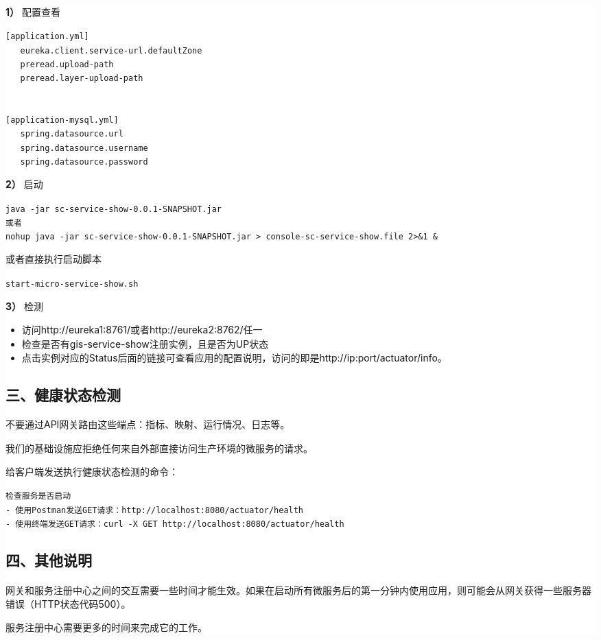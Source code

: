 **1）** 配置查看
 ```
 [application.yml]
    eureka.client.service-url.defaultZone
    preread.upload-path
    preread.layer-upload-path


 [application-mysql.yml]
    spring.datasource.url
    spring.datasource.username
    spring.datasource.password
 ```

**2）** 启动
 ```
 java -jar sc-service-show-0.0.1-SNAPSHOT.jar
 或者
 nohup java -jar sc-service-show-0.0.1-SNAPSHOT.jar > console-sc-service-show.file 2>&1 &
 ```
 或者直接执行启动脚本
 ```
 start-micro-service-show.sh
 ```

**3）** 检测
 - 访问http://eureka1:8761/或者http://eureka2:8762/任一
 - 检查是否有gis-service-show注册实例，且是否为UP状态
 - 点击实例对应的Status后面的链接可查看应用的配置说明，访问的即是http://ip:port/actuator/info。



## 三、健康状态检测
不要通过API网关路由这些端点：指标、映射、运行情况、日志等。

我们的基础设施应拒绝任何来自外部直接访问生产环境的微服务的请求。

给客户端发送执行健康状态检测的命令：
```
检查服务是否启动
- 使用Postman发送GET请求：http://localhost:8080/actuator/health
- 使用终端发送GET请求：curl -X GET http://localhost:8080/actuator/health
```

## 四、其他说明
网关和服务注册中心之间的交互需要一些时间才能生效。如果在启动所有微服务后的第一分钟内使用应用，则可能会从网关获得一些服务器错误（HTTP状态代码500）。

服务注册中心需要更多的时间来完成它的工作。


